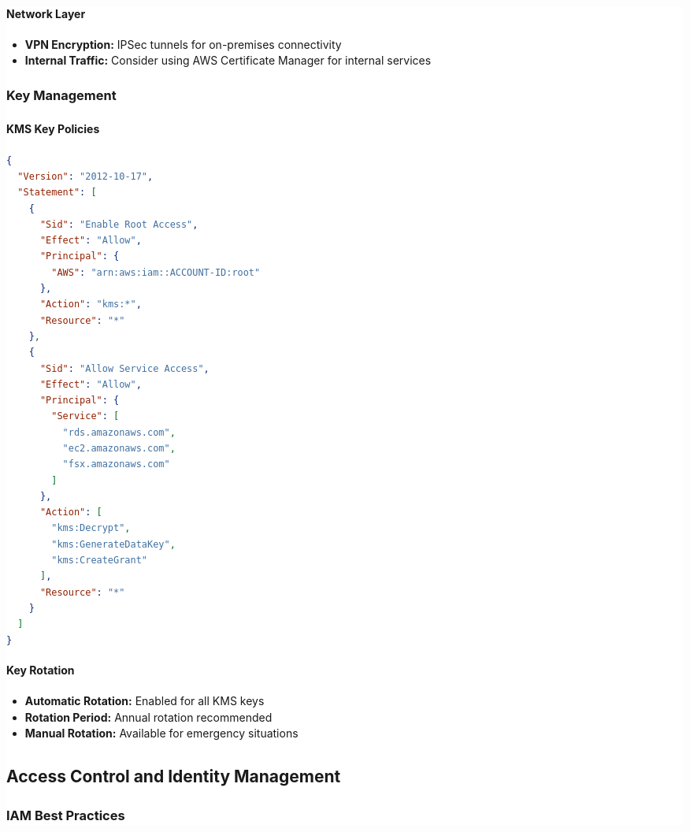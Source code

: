 #### Network Layer
- **VPN Encryption:** IPSec tunnels for on-premises connectivity
- **Internal Traffic:** Consider using AWS Certificate Manager for internal services

### Key Management

#### KMS Key Policies
```json
{
  "Version": "2012-10-17",
  "Statement": [
    {
      "Sid": "Enable Root Access",
      "Effect": "Allow",
      "Principal": {
        "AWS": "arn:aws:iam::ACCOUNT-ID:root"
      },
      "Action": "kms:*",
      "Resource": "*"
    },
    {
      "Sid": "Allow Service Access",
      "Effect": "Allow",
      "Principal": {
        "Service": [
          "rds.amazonaws.com",
          "ec2.amazonaws.com",
          "fsx.amazonaws.com"
        ]
      },
      "Action": [
        "kms:Decrypt",
        "kms:GenerateDataKey",
        "kms:CreateGrant"
      ],
      "Resource": "*"
    }
  ]
}
```

#### Key Rotation
- **Automatic Rotation:** Enabled for all KMS keys
- **Rotation Period:** Annual rotation recommended
- **Manual Rotation:** Available for emergency situations

## Access Control and Identity Management

### IAM Best Practices
